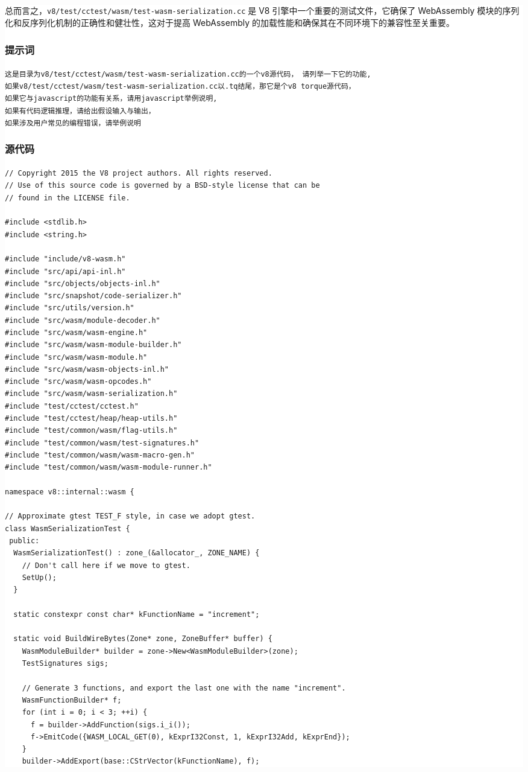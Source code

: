 总而言之，`v8/test/cctest/wasm/test-wasm-serialization.cc` 是 V8 引擎中一个重要的测试文件，它确保了 WebAssembly 模块的序列化和反序列化机制的正确性和健壮性，这对于提高 WebAssembly 的加载性能和确保其在不同环境下的兼容性至关重要。

### 提示词
```
这是目录为v8/test/cctest/wasm/test-wasm-serialization.cc的一个v8源代码， 请列举一下它的功能, 
如果v8/test/cctest/wasm/test-wasm-serialization.cc以.tq结尾，那它是个v8 torque源代码，
如果它与javascript的功能有关系，请用javascript举例说明,
如果有代码逻辑推理，请给出假设输入与输出，
如果涉及用户常见的编程错误，请举例说明
```

### 源代码
```
// Copyright 2015 the V8 project authors. All rights reserved.
// Use of this source code is governed by a BSD-style license that can be
// found in the LICENSE file.

#include <stdlib.h>
#include <string.h>

#include "include/v8-wasm.h"
#include "src/api/api-inl.h"
#include "src/objects/objects-inl.h"
#include "src/snapshot/code-serializer.h"
#include "src/utils/version.h"
#include "src/wasm/module-decoder.h"
#include "src/wasm/wasm-engine.h"
#include "src/wasm/wasm-module-builder.h"
#include "src/wasm/wasm-module.h"
#include "src/wasm/wasm-objects-inl.h"
#include "src/wasm/wasm-opcodes.h"
#include "src/wasm/wasm-serialization.h"
#include "test/cctest/cctest.h"
#include "test/cctest/heap/heap-utils.h"
#include "test/common/wasm/flag-utils.h"
#include "test/common/wasm/test-signatures.h"
#include "test/common/wasm/wasm-macro-gen.h"
#include "test/common/wasm/wasm-module-runner.h"

namespace v8::internal::wasm {

// Approximate gtest TEST_F style, in case we adopt gtest.
class WasmSerializationTest {
 public:
  WasmSerializationTest() : zone_(&allocator_, ZONE_NAME) {
    // Don't call here if we move to gtest.
    SetUp();
  }

  static constexpr const char* kFunctionName = "increment";

  static void BuildWireBytes(Zone* zone, ZoneBuffer* buffer) {
    WasmModuleBuilder* builder = zone->New<WasmModuleBuilder>(zone);
    TestSignatures sigs;

    // Generate 3 functions, and export the last one with the name "increment".
    WasmFunctionBuilder* f;
    for (int i = 0; i < 3; ++i) {
      f = builder->AddFunction(sigs.i_i());
      f->EmitCode({WASM_LOCAL_GET(0), kExprI32Const, 1, kExprI32Add, kExprEnd});
    }
    builder->AddExport(base::CStrVector(kFunctionName), f);

```